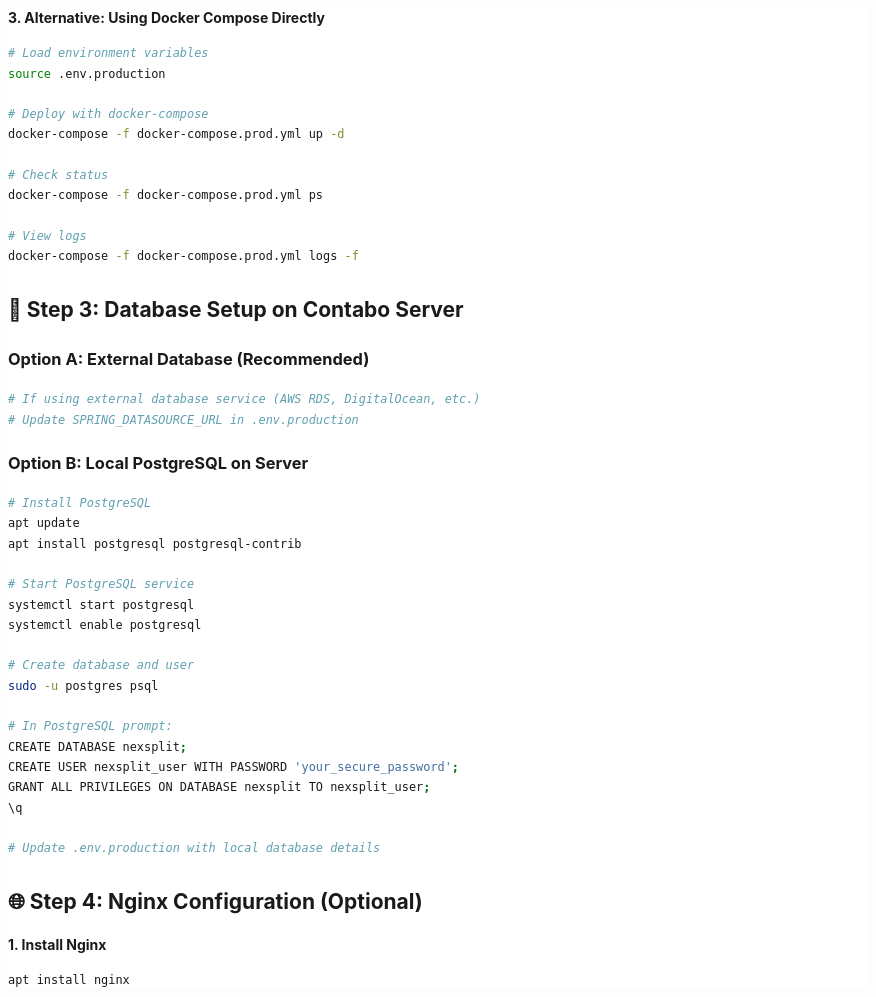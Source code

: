 **3. Alternative: Using Docker Compose Directly**

```bash
# Load environment variables
source .env.production

# Deploy with docker-compose
docker-compose -f docker-compose.prod.yml up -d

# Check status
docker-compose -f docker-compose.prod.yml ps

# View logs
docker-compose -f docker-compose.prod.yml logs -f
```

## 🔧 Step 3: Database Setup on Contabo Server

### Option A: External Database (Recommended)

```bash
# If using external database service (AWS RDS, DigitalOcean, etc.)
# Update SPRING_DATASOURCE_URL in .env.production
```

### Option B: Local PostgreSQL on Server

```bash
# Install PostgreSQL
apt update
apt install postgresql postgresql-contrib

# Start PostgreSQL service
systemctl start postgresql
systemctl enable postgresql

# Create database and user
sudo -u postgres psql

# In PostgreSQL prompt:
CREATE DATABASE nexsplit;
CREATE USER nexsplit_user WITH PASSWORD 'your_secure_password';
GRANT ALL PRIVILEGES ON DATABASE nexsplit TO nexsplit_user;
\q

# Update .env.production with local database details
```

## 🌐 Step 4: Nginx Configuration (Optional)

**1. Install Nginx**

```bash
apt install nginx
```

